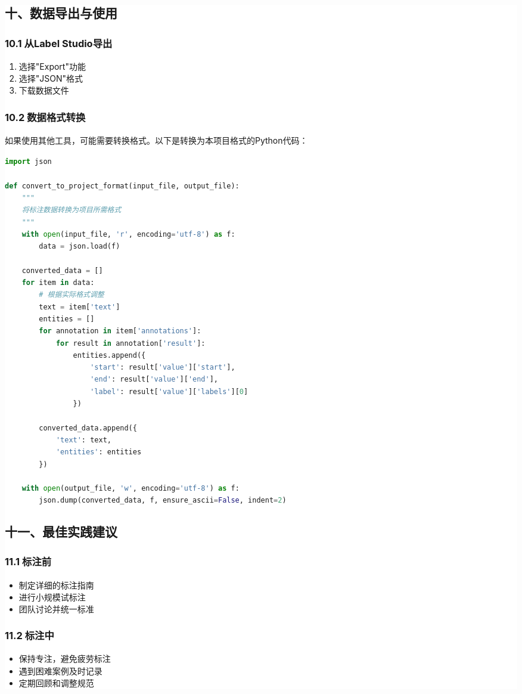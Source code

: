 ## 十、数据导出与使用

### 10.1 从Label Studio导出
1. 选择"Export"功能
2. 选择"JSON"格式
3. 下载数据文件

### 10.2 数据格式转换
如果使用其他工具，可能需要转换格式。以下是转换为本项目格式的Python代码：

```python
import json

def convert_to_project_format(input_file, output_file):
    """
    将标注数据转换为项目所需格式
    """
    with open(input_file, 'r', encoding='utf-8') as f:
        data = json.load(f)
    
    converted_data = []
    for item in data:
        # 根据实际格式调整
        text = item['text']
        entities = []
        for annotation in item['annotations']:
            for result in annotation['result']:
                entities.append({
                    'start': result['value']['start'],
                    'end': result['value']['end'],
                    'label': result['value']['labels'][0]
                })
        
        converted_data.append({
            'text': text,
            'entities': entities
        })
    
    with open(output_file, 'w', encoding='utf-8') as f:
        json.dump(converted_data, f, ensure_ascii=False, indent=2)
```

## 十一、最佳实践建议

### 11.1 标注前
- 制定详细的标注指南
- 进行小规模试标注
- 团队讨论并统一标准

### 11.2 标注中
- 保持专注，避免疲劳标注
- 遇到困难案例及时记录
- 定期回顾和调整规范
